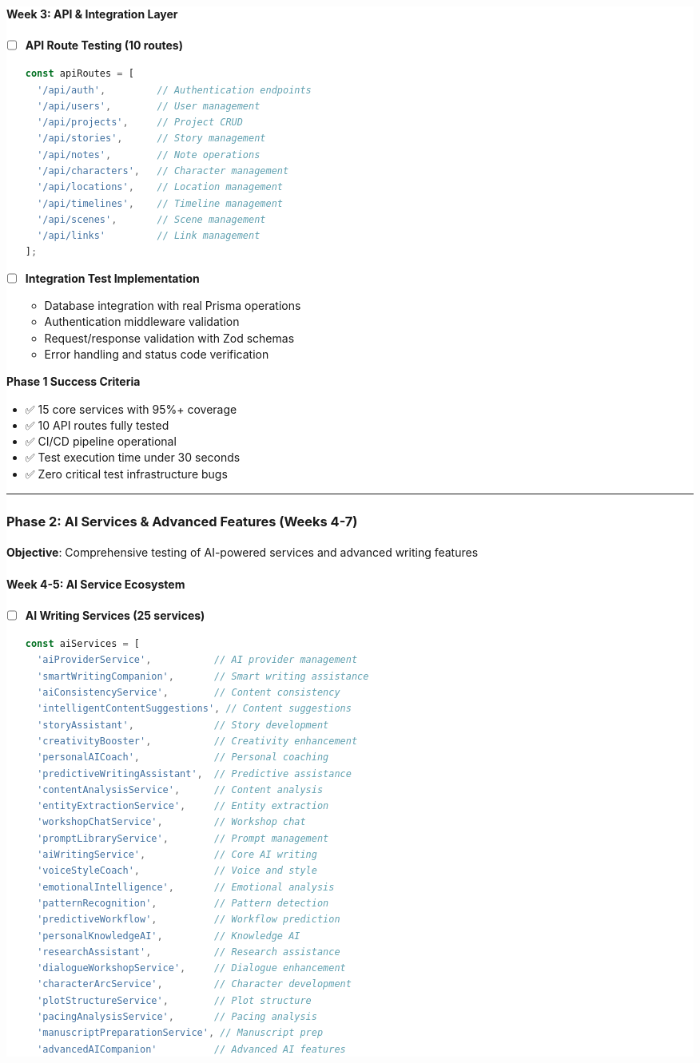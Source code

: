 #### **Week 3: API & Integration Layer**
- [ ] **API Route Testing (10 routes)**
  ```typescript
  const apiRoutes = [
    '/api/auth',         // Authentication endpoints
    '/api/users',        // User management
    '/api/projects',     // Project CRUD
    '/api/stories',      // Story management
    '/api/notes',        // Note operations
    '/api/characters',   // Character management
    '/api/locations',    // Location management
    '/api/timelines',    // Timeline management
    '/api/scenes',       // Scene management
    '/api/links'         // Link management
  ];
  ```

- [ ] **Integration Test Implementation**
  - Database integration with real Prisma operations
  - Authentication middleware validation
  - Request/response validation with Zod schemas
  - Error handling and status code verification

**Phase 1 Success Criteria**
- ✅ 15 core services with 95%+ coverage
- ✅ 10 API routes fully tested
- ✅ CI/CD pipeline operational
- ✅ Test execution time under 30 seconds
- ✅ Zero critical test infrastructure bugs

---

### Phase 2: AI Services & Advanced Features (Weeks 4-7)

**Objective**: Comprehensive testing of AI-powered services and advanced writing features

#### **Week 4-5: AI Service Ecosystem**
- [ ] **AI Writing Services (25 services)**
  ```typescript
  const aiServices = [
    'aiProviderService',           // AI provider management
    'smartWritingCompanion',       // Smart writing assistance
    'aiConsistencyService',        // Content consistency
    'intelligentContentSuggestions', // Content suggestions
    'storyAssistant',              // Story development
    'creativityBooster',           // Creativity enhancement
    'personalAICoach',             // Personal coaching
    'predictiveWritingAssistant',  // Predictive assistance
    'contentAnalysisService',      // Content analysis
    'entityExtractionService',     // Entity extraction
    'workshopChatService',         // Workshop chat
    'promptLibraryService',        // Prompt management
    'aiWritingService',            // Core AI writing
    'voiceStyleCoach',             // Voice and style
    'emotionalIntelligence',       // Emotional analysis
    'patternRecognition',          // Pattern detection
    'predictiveWorkflow',          // Workflow prediction
    'personalKnowledgeAI',         // Knowledge AI
    'researchAssistant',           // Research assistance
    'dialogueWorkshopService',     // Dialogue enhancement
    'characterArcService',         // Character development
    'plotStructureService',        // Plot structure
    'pacingAnalysisService',       // Pacing analysis
    'manuscriptPreparationService', // Manuscript prep
    'advancedAICompanion'          // Advanced AI features
  ```